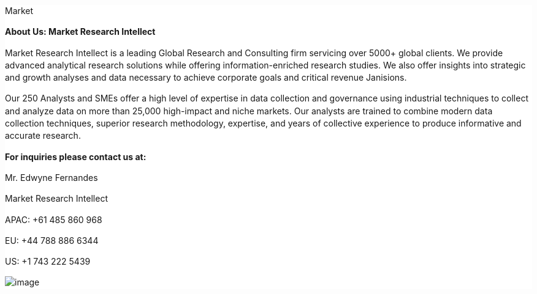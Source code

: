 Market</a></span></p><p><strong><span class="font-[700]">About Us: Market Research Intellect</span></strong></p><p><span class="">Market Research Intellect is a leading Global Research and Consulting firm servicing over 5000+ global clients. We provide advanced analytical research solutions while offering information-enriched research studies.&nbsp;</span>We also offer insights into strategic and growth analyses and data necessary to achieve corporate goals and critical revenue Janisions.</p><p><span class="">Our 250 Analysts and SMEs offer a high level of expertise in data collection and governance using industrial techniques to collect and analyze data on more than 25,000 high-impact and niche markets. Our analysts are trained to combine modern data collection techniques, superior research methodology, expertise, and years of collective experience to produce informative and accurate research.</span></p><p><strong>For inquiries please contact us at:</strong></p><p>Mr. Edwyne Fernandes</p><p>Market Research Intellect</p><p>APAC: +61 485 860 968</p><p>EU: +44 788 886 6344</p><p>US: +1 743 222 5439</p>
![image](https://github.com/user-attachments/assets/7096816d-ed3a-4673-b11e-39bf3cded08f)
